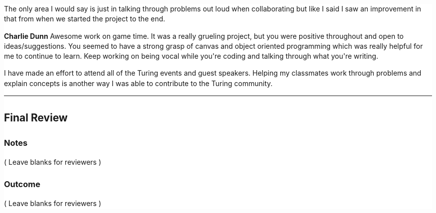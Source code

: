 The only area I would say is just in talking through problems out loud when collaborating but like I said I saw an improvement in that from when we started the project to the end.

**Charlie Dunn**
Awesome work on game time. It was a really grueling project, but you were positive throughout and open to ideas/suggestions. You seemed to have a strong grasp of canvas and object oriented programming which was really helpful for me to continue to learn.
Keep working on being vocal while you're coding and talking through what you're writing.




I have made an effort to attend all of the Turing events and guest speakers. Helping my classmates work through problems and explain concepts is another way I was able to contribute to the Turing community.

------------------

## Final Review

### Notes

( Leave blanks for reviewers )

### Outcome

( Leave blanks for reviewers )
